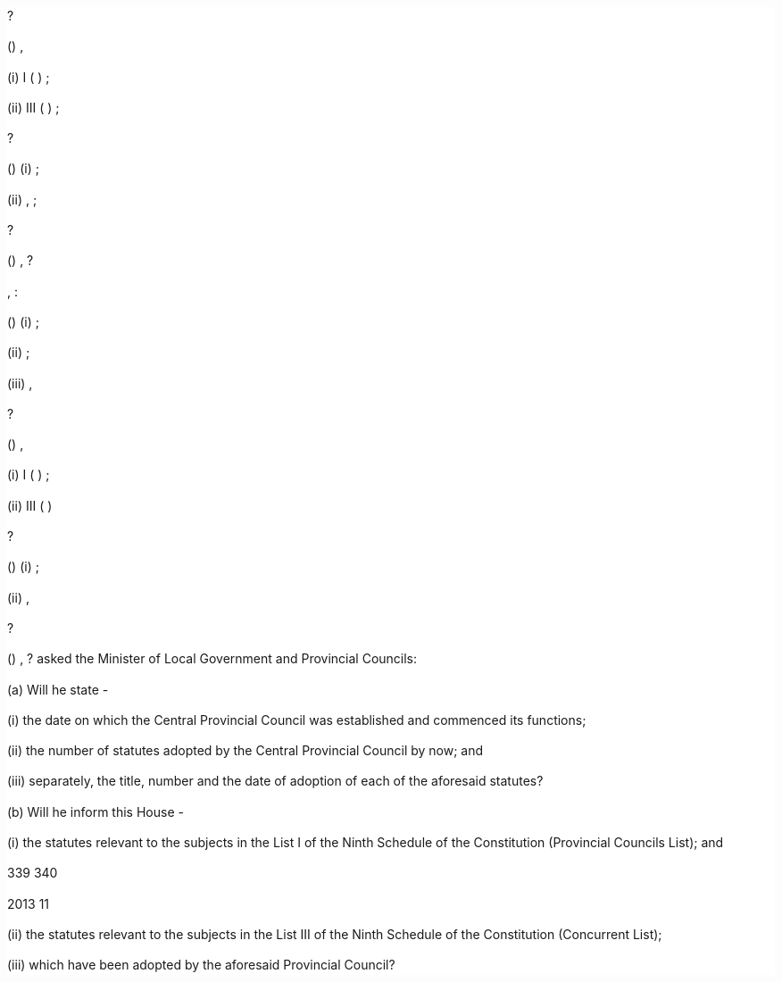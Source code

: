 ?

() ,

(i) I ( ) ;

(ii) III ( ) ;

?

() (i) ;

(ii) , ;

?

() , ?

, :

() (i) ;

(ii) ;

(iii) ,

?

() ,

(i) I ( ) ;

(ii) III ( )

?

() (i) ;

(ii) ,

?

() , ? asked the Minister of Local Government and Provincial Councils:

(a) Will he state -

(i) the date on which the Central Provincial Council was established and commenced its functions;

(ii) the number of statutes adopted by the Central Provincial Council by now; and

(iii) separately, the title, number and the date of adoption of each of the aforesaid statutes?

(b) Will he inform this House -

(i) the statutes relevant to the subjects in the List I of the Ninth Schedule of the Constitution (Provincial Councils List); and

339 340

2013 11

(ii) the statutes relevant to the subjects in the List III of the Ninth Schedule of the Constitution (Concurrent List);

(iii) which have been adopted by the aforesaid Provincial Council?

